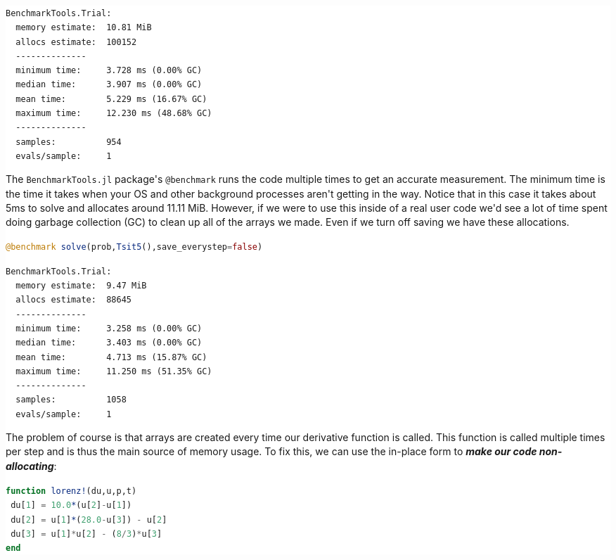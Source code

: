 ```
BenchmarkTools.Trial: 
  memory estimate:  10.81 MiB
  allocs estimate:  100152
  --------------
  minimum time:     3.728 ms (0.00% GC)
  median time:      3.907 ms (0.00% GC)
  mean time:        5.229 ms (16.67% GC)
  maximum time:     12.230 ms (48.68% GC)
  --------------
  samples:          954
  evals/sample:     1
```





The `BenchmarkTools.jl` package's `@benchmark` runs the code multiple times to get an accurate measurement. The minimum time is the time it takes when your OS and other background processes aren't getting in the way. Notice that in this case it takes about 5ms to solve and allocates around 11.11 MiB. However, if we were to use this inside of a real user code we'd see a lot of time spent doing garbage collection (GC) to clean up all of the arrays we made. Even if we turn off saving we have these allocations.

```julia
@benchmark solve(prob,Tsit5(),save_everystep=false)
```

```
BenchmarkTools.Trial: 
  memory estimate:  9.47 MiB
  allocs estimate:  88645
  --------------
  minimum time:     3.258 ms (0.00% GC)
  median time:      3.403 ms (0.00% GC)
  mean time:        4.713 ms (15.87% GC)
  maximum time:     11.250 ms (51.35% GC)
  --------------
  samples:          1058
  evals/sample:     1
```





The problem of course is that arrays are created every time our derivative function is called. This function is called multiple times per step and is thus the main source of memory usage. To fix this, we can use the in-place form to ***make our code non-allocating***:

```julia
function lorenz!(du,u,p,t)
 du[1] = 10.0*(u[2]-u[1])
 du[2] = u[1]*(28.0-u[3]) - u[2]
 du[3] = u[1]*u[2] - (8/3)*u[3]
end
```
